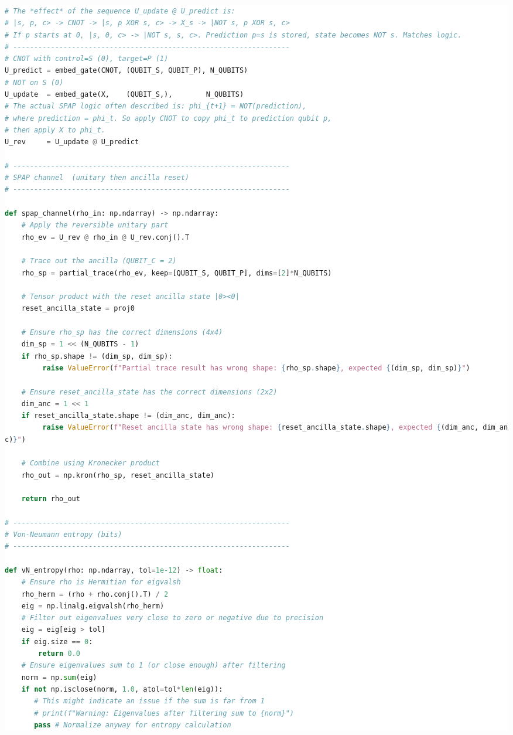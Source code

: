 ```python
# The *effect* of the sequence U_update @ U_predict is:
# |s, p, c> -> CNOT -> |s, p XOR s, c> -> X_s -> |NOT s, p XOR s, c>
# If p starts at 0, |s, 0, c> -> |NOT s, s, c>. Prediction p=s is stored, state becomes NOT s. Matches logic.
# ------------------------------------------------------------------
# CNOT with control=S (0), target=P (1)
U_predict = embed_gate(CNOT, (QUBIT_S, QUBIT_P), N_QUBITS) 
# NOT on S (0)
U_update  = embed_gate(X,    (QUBIT_S,),        N_QUBITS)
# The actual SPAP logic often described is: phi_{t+1} = NOT(prediction), 
# where prediction = phi_t. So apply CNOT to copy phi_t to prediction qubit p,
# then apply X to phi_t.
U_rev     = U_update @ U_predict

# ------------------------------------------------------------------
# SPAP channel  (unitary then ancilla reset)
# ------------------------------------------------------------------

def spap_channel(rho_in: np.ndarray) -> np.ndarray:
    # Apply the reversible unitary part
    rho_ev = U_rev @ rho_in @ U_rev.conj().T
    
    # Trace out the ancilla (QUBIT_C = 2)
    rho_sp = partial_trace(rho_ev, keep=[QUBIT_S, QUBIT_P], dims=[2]*N_QUBITS)
    
    # Tensor product with the reset ancilla state |0><0|
    reset_ancilla_state = proj0
    
    # Ensure rho_sp has the correct dimensions (4x4)
    dim_sp = 1 << (N_QUBITS - 1)
    if rho_sp.shape != (dim_sp, dim_sp):
         raise ValueError(f"Partial trace result has wrong shape: {rho_sp.shape}, expected {(dim_sp, dim_sp)}")

    # Ensure reset_ancilla_state has the correct dimensions (2x2)
    dim_anc = 1 << 1
    if reset_ancilla_state.shape != (dim_anc, dim_anc):
         raise ValueError(f"Reset ancilla state has wrong shape: {reset_ancilla_state.shape}, expected {(dim_anc, dim_anc)}")
         
    # Combine using Kronecker product
    rho_out = np.kron(rho_sp, reset_ancilla_state)
    
    return rho_out

# ------------------------------------------------------------------
# Von-Neumann entropy (bits)
# ------------------------------------------------------------------

def vN_entropy(rho: np.ndarray, tol=1e-12) -> float:
    # Ensure rho is Hermitian for eigvalsh
    rho_herm = (rho + rho.conj().T) / 2
    eig = np.linalg.eigvalsh(rho_herm)
    # Filter out eigenvalues very close to zero or negative due to precision
    eig = eig[eig > tol]
    if eig.size == 0:
        return 0.0
    # Ensure eigenvalues sum to 1 (or close enough) after filtering
    norm = np.sum(eig)
    if not np.isclose(norm, 1.0, atol=tol*len(eig)):
       # This might indicate an issue if the sum is far from 1
       # print(f"Warning: Eigenvalues after filtering sum to {norm}")
       pass # Normalize anyway for entropy calculation
```